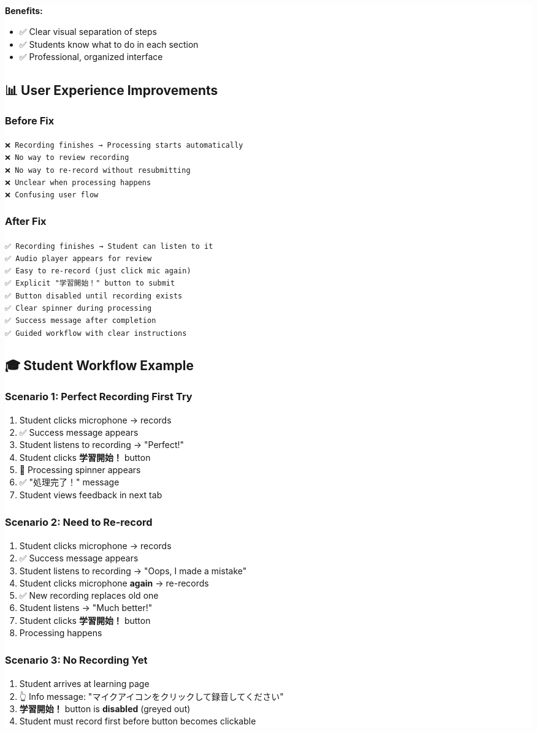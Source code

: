 **Benefits:**
- ✅ Clear visual separation of steps
- ✅ Students know what to do in each section
- ✅ Professional, organized interface

## 📊 User Experience Improvements

### Before Fix
```
❌ Recording finishes → Processing starts automatically
❌ No way to review recording
❌ No way to re-record without resubmitting
❌ Unclear when processing happens
❌ Confusing user flow
```

### After Fix
```
✅ Recording finishes → Student can listen to it
✅ Audio player appears for review
✅ Easy to re-record (just click mic again)
✅ Explicit "学習開始！" button to submit
✅ Button disabled until recording exists
✅ Clear spinner during processing
✅ Success message after completion
✅ Guided workflow with clear instructions
```

## 🎓 Student Workflow Example

### Scenario 1: Perfect Recording First Try
1. Student clicks microphone → records
2. ✅ Success message appears
3. Student listens to recording → "Perfect!"
4. Student clicks **学習開始！** button
5. 🔄 Processing spinner appears
6. ✅ "処理完了！" message
7. Student views feedback in next tab

### Scenario 2: Need to Re-record
1. Student clicks microphone → records
2. ✅ Success message appears
3. Student listens to recording → "Oops, I made a mistake"
4. Student clicks microphone **again** → re-records
5. ✅ New recording replaces old one
6. Student listens → "Much better!"
7. Student clicks **学習開始！** button
8. Processing happens

### Scenario 3: No Recording Yet
1. Student arrives at learning page
2. 👆 Info message: "マイクアイコンをクリックして録音してください"
3. **学習開始！** button is **disabled** (greyed out)
4. Student must record first before button becomes clickable
